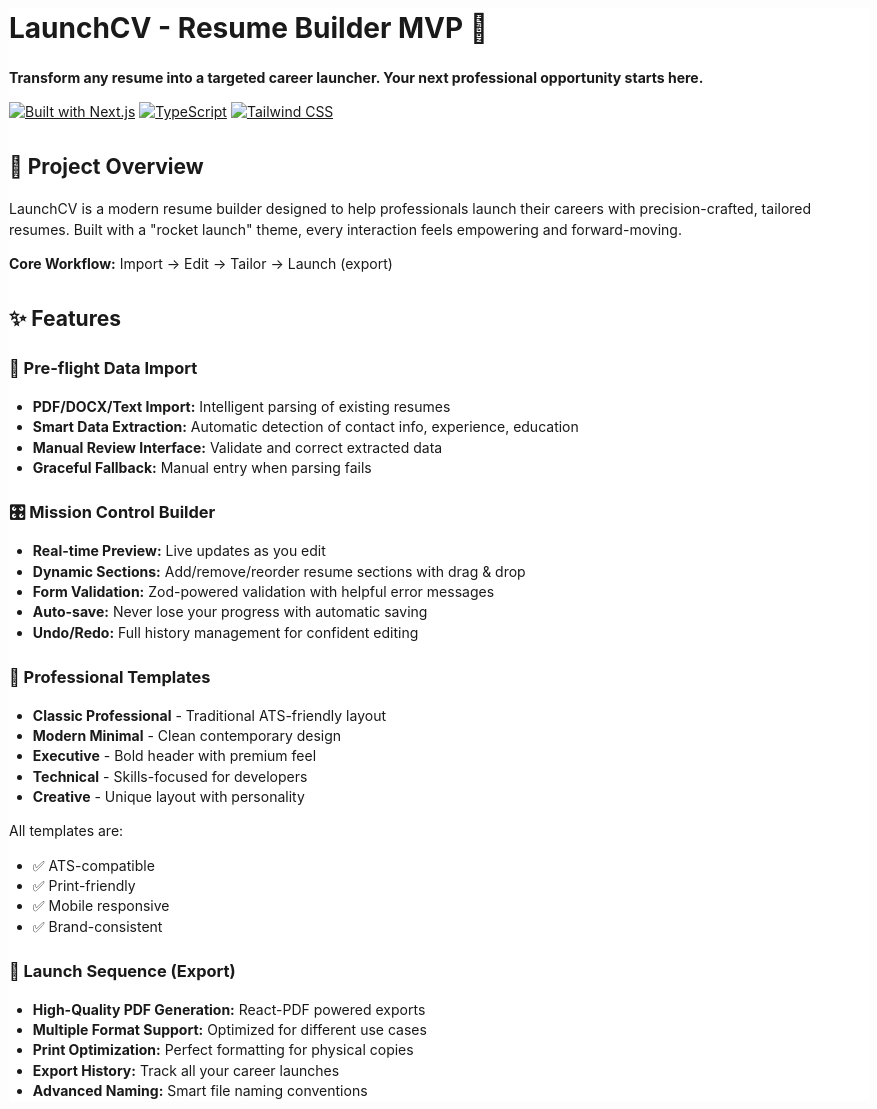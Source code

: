 # LaunchCV - Resume Builder MVP 🚀

**Transform any resume into a targeted career launcher. Your next professional opportunity starts here.**

[![Built with Next.js](https://img.shields.io/badge/Built%20with-Next.js-000000?style=flat&logo=next.js)](https://nextjs.org/)
[![TypeScript](https://img.shields.io/badge/TypeScript-5.0-blue?style=flat&logo=typescript)](https://www.typescriptlang.org/)
[![Tailwind CSS](https://img.shields.io/badge/Tailwind-CSS-38B2AC?style=flat&logo=tailwind-css)](https://tailwindcss.com/)

## 🎯 Project Overview

LaunchCV is a modern resume builder designed to help professionals launch their careers with precision-crafted, tailored resumes. Built with a "rocket launch" theme, every interaction feels empowering and forward-moving.

**Core Workflow:** Import → Edit → Tailor → Launch (export)

## ✨ Features

### 🚀 Pre-flight Data Import
- **PDF/DOCX/Text Import:** Intelligent parsing of existing resumes
- **Smart Data Extraction:** Automatic detection of contact info, experience, education
- **Manual Review Interface:** Validate and correct extracted data
- **Graceful Fallback:** Manual entry when parsing fails

### 🎛️ Mission Control Builder
- **Real-time Preview:** Live updates as you edit
- **Dynamic Sections:** Add/remove/reorder resume sections with drag & drop
- **Form Validation:** Zod-powered validation with helpful error messages
- **Auto-save:** Never lose your progress with automatic saving
- **Undo/Redo:** Full history management for confident editing

### 🎨 Professional Templates
- **Classic Professional** - Traditional ATS-friendly layout
- **Modern Minimal** - Clean contemporary design  
- **Executive** - Bold header with premium feel
- **Technical** - Skills-focused for developers
- **Creative** - Unique layout with personality

All templates are:
- ✅ ATS-compatible
- ✅ Print-friendly
- ✅ Mobile responsive
- ✅ Brand-consistent

### 📄 Launch Sequence (Export)
- **High-Quality PDF Generation:** React-PDF powered exports
- **Multiple Format Support:** Optimized for different use cases
- **Print Optimization:** Perfect formatting for physical copies
- **Export History:** Track all your career launches
- **Advanced Naming:** Smart file naming conventions
